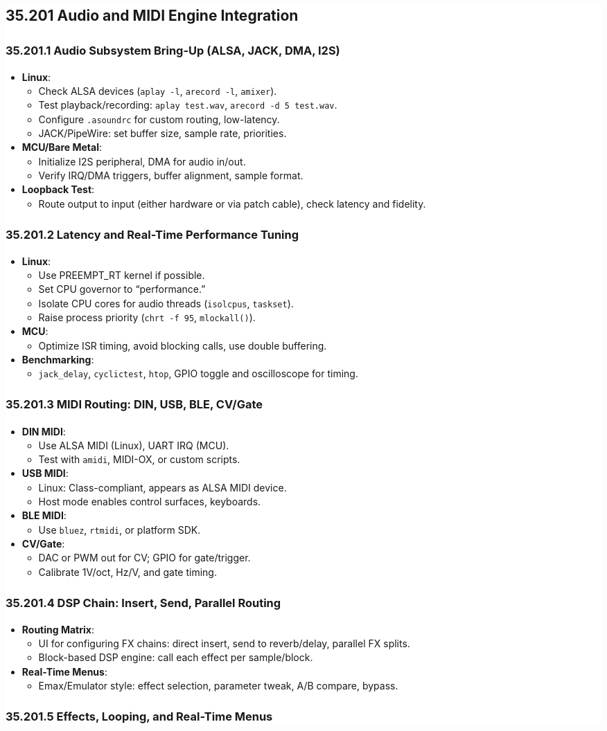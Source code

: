 
## 35.201 Audio and MIDI Engine Integration

### 35.201.1 Audio Subsystem Bring-Up (ALSA, JACK, DMA, I2S)

- **Linux**:  
  - Check ALSA devices (`aplay -l`, `arecord -l`, `amixer`).
  - Test playback/recording: `aplay test.wav`, `arecord -d 5 test.wav`.
  - Configure `.asoundrc` for custom routing, low-latency.
  - JACK/PipeWire: set buffer size, sample rate, priorities.
- **MCU/Bare Metal**:  
  - Initialize I2S peripheral, DMA for audio in/out.
  - Verify IRQ/DMA triggers, buffer alignment, sample format.
- **Loopback Test**:  
  - Route output to input (either hardware or via patch cable), check latency and fidelity.

### 35.201.2 Latency and Real-Time Performance Tuning

- **Linux**:  
  - Use PREEMPT_RT kernel if possible.
  - Set CPU governor to “performance.”
  - Isolate CPU cores for audio threads (`isolcpus`, `taskset`).
  - Raise process priority (`chrt -f 95`, `mlockall()`).
- **MCU**:  
  - Optimize ISR timing, avoid blocking calls, use double buffering.
- **Benchmarking**:  
  - `jack_delay`, `cyclictest`, `htop`, GPIO toggle and oscilloscope for timing.

### 35.201.3 MIDI Routing: DIN, USB, BLE, CV/Gate

- **DIN MIDI**:  
  - Use ALSA MIDI (Linux), UART IRQ (MCU).
  - Test with `amidi`, MIDI-OX, or custom scripts.
- **USB MIDI**:  
  - Linux: Class-compliant, appears as ALSA MIDI device.
  - Host mode enables control surfaces, keyboards.
- **BLE MIDI**:  
  - Use `bluez`, `rtmidi`, or platform SDK.
- **CV/Gate**:  
  - DAC or PWM out for CV; GPIO for gate/trigger.
  - Calibrate 1V/oct, Hz/V, and gate timing.

### 35.201.4 DSP Chain: Insert, Send, Parallel Routing

- **Routing Matrix**:  
  - UI for configuring FX chains: direct insert, send to reverb/delay, parallel FX splits.
  - Block-based DSP engine: call each effect per sample/block.
- **Real-Time Menus**:  
  - Emax/Emulator style: effect selection, parameter tweak, A/B compare, bypass.

### 35.201.5 Effects, Looping, and Real-Time Menus
